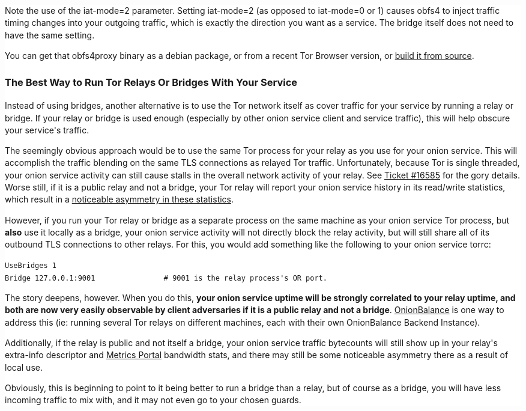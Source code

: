 Note the use of the iat-mode=2 parameter. Setting iat-mode=2 (as opposed to
iat-mode=0 or 1) causes obfs4 to inject traffic timing changes into your
outgoing traffic, which is exactly the direction you want as a service. The
bridge itself does not need to have the same setting.

You can get that obfs4proxy binary as a debian package, or from a recent Tor
Browser version, or [build it from source](https://gitweb.torproject.org/pluggable-transports/obfs4.git/).

### The Best Way to Run Tor Relays Or Bridges With Your Service

Instead of using bridges, another alternative is to use the Tor network itself
as cover traffic for your service by running a relay or bridge. If your relay
or bridge is used enough (especially by other onion service client and service
traffic), this will help obscure your service's traffic.

The seemingly obvious approach would be to use the same Tor process for your
relay as you use for your onion service. This will accomplish the traffic
blending on the same TLS connections as relayed Tor traffic. Unfortunately,
because Tor is single threaded, your onion service activity can still cause
stalls in the overall network activity of your relay. See
[Ticket #16585](https://gitlab.torproject.org/tpo/core/tor/-/issues/16585) for the gory
details. Worse still, if it is a public relay and not a bridge, your Tor relay
will report your onion service history in its read/write statistics, which result in a
[noticeable asymmetry in these statistics](https://gitlab.torproject.org/tpo/core/tor/-/issues/8742).

However, if you run your Tor relay or bridge as a separate process on the same
machine as your onion service Tor process, but **also** use it locally
as a bridge, your onion service activity will not directly block the relay
activity, but will still share all of its outbound TLS connections to other
relays. For this, you would add something like the following to your onion
service torrc:

```
UseBridges 1
Bridge 127.0.0.1:9001                # 9001 is the relay process's OR port.
```

The story deepens, however. When you do this, **your onion service uptime will
be strongly correlated to your relay uptime, and both are now very
easily observable by client adversaries if it is a public relay and not a
bridge**. [OnionBalance](#using-onionbalance) is one way to address this (ie: running
several Tor relays on different machines, each with their own OnionBalance
Backend Instance).

Additionally, if the relay is public and not itself a bridge, your onion
service traffic bytecounts will still show up in your relay's extra-info
descriptor and [Metrics Portal](https://metrics.torproject.org/rs.html)
bandwidth stats, and there may still be some noticeable asymmetry there as a
result of local use.

Obviously, this is beginning to point to it being better to run a bridge than
a relay, but of course as a bridge, you will have less incoming traffic to
mix with, and it may not even go to your chosen guards.
